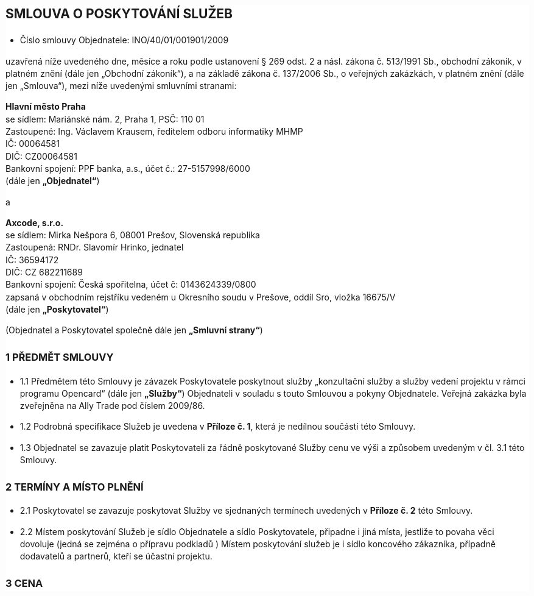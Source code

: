 ## SMLOUVA O POSKYTOVÁNÍ SLUŽEB

* Číslo smlouvy Objednatele: INO/40/01/001901/2009

uzavřená níže uvedeného dne, měsíce a roku podle ustanovení § 269 odst. 2 a násl. zákona
č. 513/1991 Sb., obchodní zákoník, v platném znění (dále jen „Obchodní zákoník“), a na
základě zákona č. 137/2006 Sb., o veřejných zakázkách, v platném znění (dále jen „Smlouva“),
mezi níže uvedenými smluvními stranami:

**Hlavní město Praha**  
se sídlem: Mariánské nám. 2, Praha 1, PSČ: 110 01  
Zastoupené: Ing. Václavem Krausem, ředitelem odboru informatiky MHMP  
IČ: 00064581  
DIČ: CZ00064581  
Bankovní spojení: PPF banka, a.s., účet č.: 27-5157998/6000  
(dále jen **„Objednatel“**)  

a

**Axcode, s.r.o.**  
se sídlem: Mirka Nešpora 6, 08001 Prešov, Slovenská republika  
Zastoupená: RNDr. Slavomír Hrinko, jednatel  
IČ: 36594172  
DIČ: CZ 682211689  
Bankovní spojení: Česká spořitelna, účet č: 0143624339/0800  
zapsaná v obchodním rejstříku vedeném u Okresního soudu v Prešove, oddíl Sro, vložka 16675/V  
(dále jen **„Poskytovatel“**)

(Objednatel a Poskytovatel společně dále jen **„Smluvní strany“**)  

### 1 PŘEDMĚT SMLOUVY

* 1.1 Předmětem této Smlouvy je závazek Poskytovatele poskytnout služby „konzultační služby
a služby vedení projektu v rámci programu Opencard“ (dále jen **„Služby“**) Objednateli
v souladu s touto Smlouvou a pokyny Objednatele. Veřejná zakázka byla zveřejněna na Ally Trade pod číslem 2009/86.

* 1.2 Podrobná specifikace Služeb je uvedena v **Příloze č. 1**, která je nedílnou součástí této
Smlouvy.

* 1.3 Objednatel se zavazuje platit Poskytovateli za řádně poskytované Služby cenu ve výši
a způsobem uvedeným v čl. 3.1 této Smlouvy.

### 2 TERMÍNY A MÍSTO PLNĚNÍ

* 2.1 Poskytovatel se zavazuje poskytovat Služby ve sjednaných termínech uvedených v **Příloze č. 2** této Smlouvy.

* 2.2 Místem poskytování Služeb je sídlo Objednatele a sídlo Poskytovatele, připadne i jiná
místa, jestliže to povaha věci dovoluje (jedná se zejména o přípravu podkladů ) Místem
poskytování služeb je i sídlo koncového zákazníka, případně dodavatelů a partnerů, kteří
se účastní projektu.
### 3 CENA
